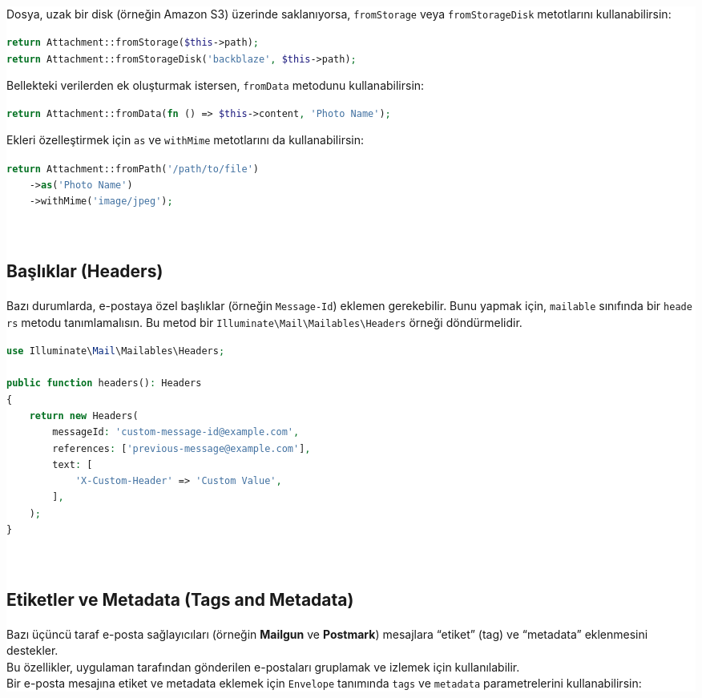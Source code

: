 Dosya, uzak bir disk (örneğin Amazon S3) üzerinde saklanıyorsa, `fromStorage` veya `fromStorageDisk` metotlarını kullanabilirsin:

```php
return Attachment::fromStorage($this->path);
return Attachment::fromStorageDisk('backblaze', $this->path);
```

Bellekteki verilerden ek oluşturmak istersen, `fromData` metodunu kullanabilirsin:

```php
return Attachment::fromData(fn () => $this->content, 'Photo Name');
```

Ekleri özelleştirmek için `as` ve `withMime` metotlarını da kullanabilirsin:

```php
return Attachment::fromPath('/path/to/file')
    ->as('Photo Name')
    ->withMime('image/jpeg');
```

<br>




## Başlıklar (Headers)

Bazı durumlarda, e-postaya özel başlıklar (örneğin `Message-Id`) eklemen gerekebilir.
Bunu yapmak için, `mailable` sınıfında bir `headers` metodu tanımlamalısın.
Bu metod bir `Illuminate\Mail\Mailables\Headers` örneği döndürmelidir.

```php
use Illuminate\Mail\Mailables\Headers;
 
public function headers(): Headers
{
    return new Headers(
        messageId: 'custom-message-id@example.com',
        references: ['previous-message@example.com'],
        text: [
            'X-Custom-Header' => 'Custom Value',
        ],
    );
}
```


<br>




## Etiketler ve Metadata (Tags and Metadata)

Bazı üçüncü taraf e-posta sağlayıcıları (örneğin **Mailgun** ve **Postmark**) mesajlara “etiket” (tag) ve “metadata” eklenmesini destekler.  
Bu özellikler, uygulaman tarafından gönderilen e-postaları gruplamak ve izlemek için kullanılabilir.  
Bir e-posta mesajına etiket ve metadata eklemek için `Envelope` tanımında `tags` ve `metadata` parametrelerini kullanabilirsin:
